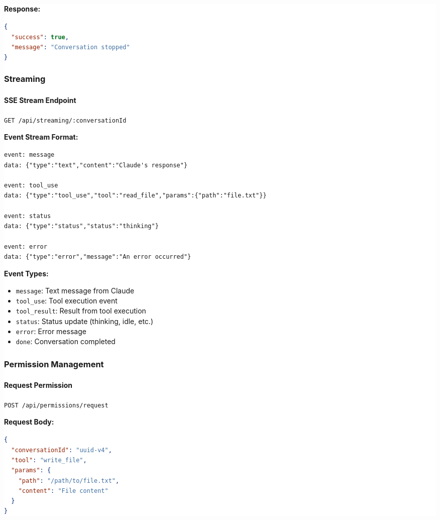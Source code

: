 **Response:**
```json
{
  "success": true,
  "message": "Conversation stopped"
}
```

### Streaming

#### SSE Stream Endpoint
```http
GET /api/streaming/:conversationId
```

**Event Stream Format:**
```
event: message
data: {"type":"text","content":"Claude's response"}

event: tool_use
data: {"type":"tool_use","tool":"read_file","params":{"path":"file.txt"}}

event: status
data: {"type":"status","status":"thinking"}

event: error
data: {"type":"error","message":"An error occurred"}
```

**Event Types:**
- `message`: Text message from Claude
- `tool_use`: Tool execution event
- `tool_result`: Result from tool execution
- `status`: Status update (thinking, idle, etc.)
- `error`: Error message
- `done`: Conversation completed

### Permission Management

#### Request Permission
```http
POST /api/permissions/request
```

**Request Body:**
```json
{
  "conversationId": "uuid-v4",
  "tool": "write_file",
  "params": {
    "path": "/path/to/file.txt",
    "content": "File content"
  }
}
```
